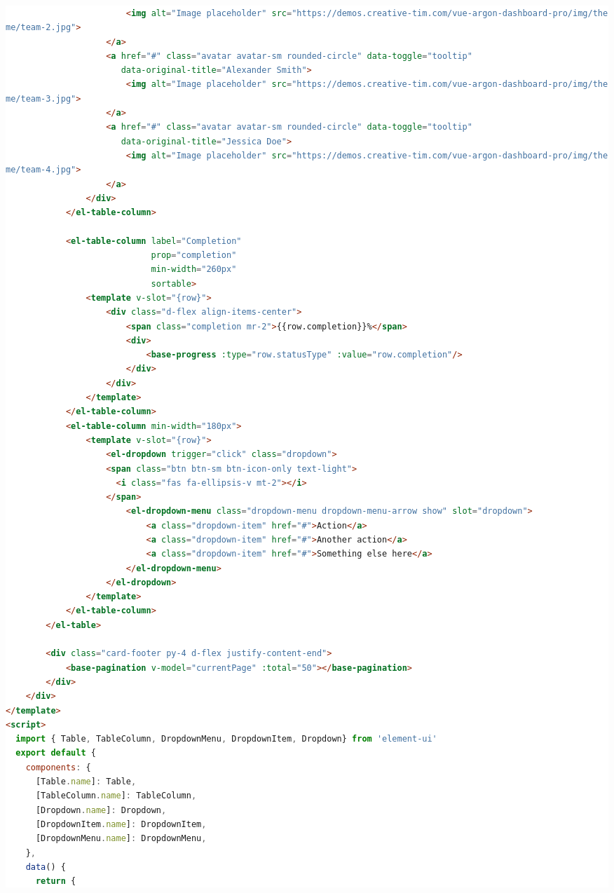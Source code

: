 ```html
                        <img alt="Image placeholder" src="https://demos.creative-tim.com/vue-argon-dashboard-pro/img/theme/team-2.jpg">
                    </a>
                    <a href="#" class="avatar avatar-sm rounded-circle" data-toggle="tooltip"
                       data-original-title="Alexander Smith">
                        <img alt="Image placeholder" src="https://demos.creative-tim.com/vue-argon-dashboard-pro/img/theme/team-3.jpg">
                    </a>
                    <a href="#" class="avatar avatar-sm rounded-circle" data-toggle="tooltip"
                       data-original-title="Jessica Doe">
                        <img alt="Image placeholder" src="https://demos.creative-tim.com/vue-argon-dashboard-pro/img/theme/team-4.jpg">
                    </a>
                </div>
            </el-table-column>

            <el-table-column label="Completion"
                             prop="completion"
                             min-width="260px"
                             sortable>
                <template v-slot="{row}">
                    <div class="d-flex align-items-center">
                        <span class="completion mr-2">{{row.completion}}%</span>
                        <div>
                            <base-progress :type="row.statusType" :value="row.completion"/>
                        </div>
                    </div>
                </template>
            </el-table-column>
            <el-table-column min-width="180px">
                <template v-slot="{row}">
                    <el-dropdown trigger="click" class="dropdown">
                    <span class="btn btn-sm btn-icon-only text-light">
                      <i class="fas fa-ellipsis-v mt-2"></i>
                    </span>
                        <el-dropdown-menu class="dropdown-menu dropdown-menu-arrow show" slot="dropdown">
                            <a class="dropdown-item" href="#">Action</a>
                            <a class="dropdown-item" href="#">Another action</a>
                            <a class="dropdown-item" href="#">Something else here</a>
                        </el-dropdown-menu>
                    </el-dropdown>
                </template>
            </el-table-column>
        </el-table>

        <div class="card-footer py-4 d-flex justify-content-end">
            <base-pagination v-model="currentPage" :total="50"></base-pagination>
        </div>
    </div>
</template>
<script>
  import { Table, TableColumn, DropdownMenu, DropdownItem, Dropdown} from 'element-ui'
  export default {
    components: {
      [Table.name]: Table,
      [TableColumn.name]: TableColumn,
      [Dropdown.name]: Dropdown,
      [DropdownItem.name]: DropdownItem,
      [DropdownMenu.name]: DropdownMenu,
    },
    data() {
      return {
```